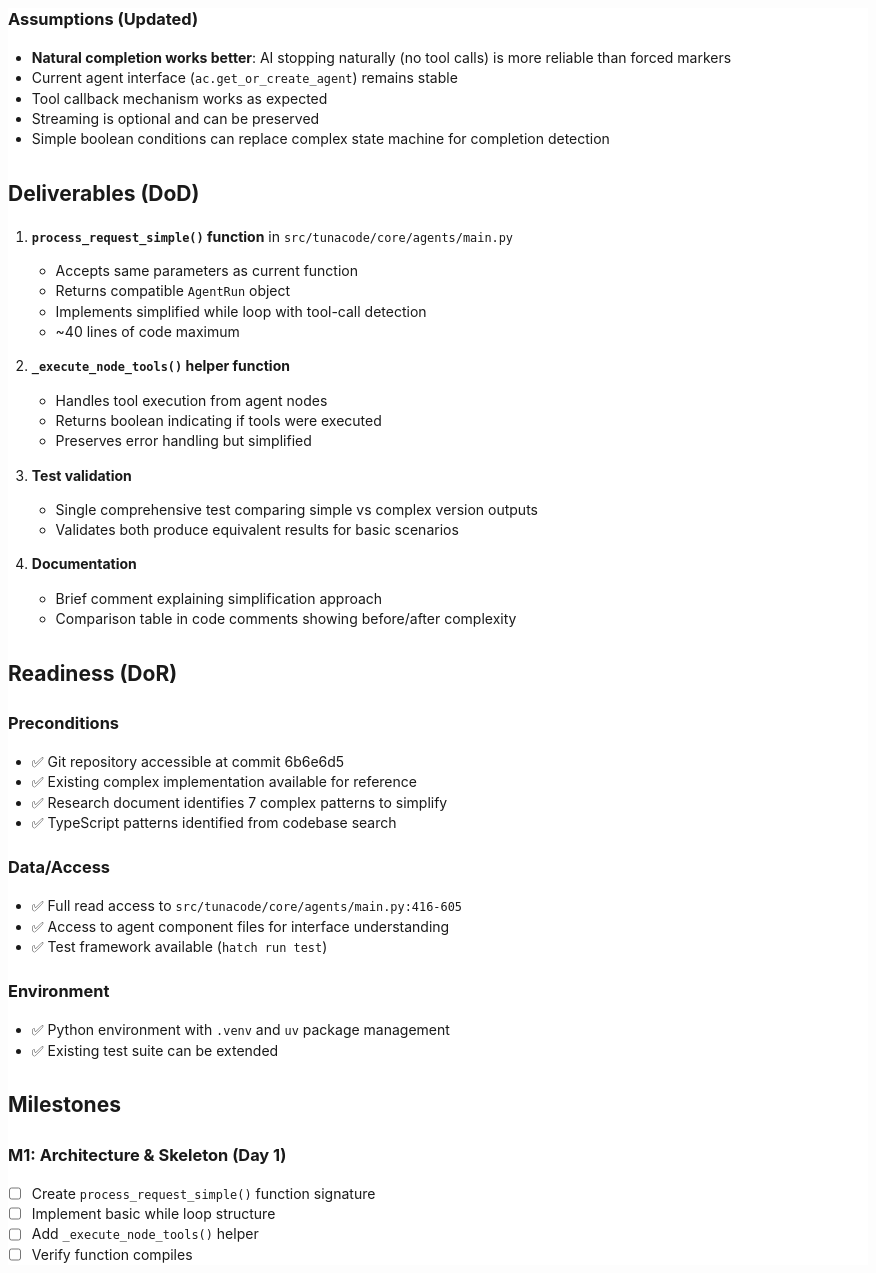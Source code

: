 ### Assumptions (Updated)
- **Natural completion works better**: AI stopping naturally (no tool calls) is more reliable than forced markers
- Current agent interface (`ac.get_or_create_agent`) remains stable
- Tool callback mechanism works as expected
- Streaming is optional and can be preserved
- Simple boolean conditions can replace complex state machine for completion detection

## Deliverables (DoD)

1. **`process_request_simple()` function** in `src/tunacode/core/agents/main.py`
   - Accepts same parameters as current function
   - Returns compatible `AgentRun` object
   - Implements simplified while loop with tool-call detection
   - ~40 lines of code maximum

2. **`_execute_node_tools()` helper function**
   - Handles tool execution from agent nodes
   - Returns boolean indicating if tools were executed
   - Preserves error handling but simplified

3. **Test validation**
   - Single comprehensive test comparing simple vs complex version outputs
   - Validates both produce equivalent results for basic scenarios

4. **Documentation**
   - Brief comment explaining simplification approach
   - Comparison table in code comments showing before/after complexity

## Readiness (DoR)

### Preconditions
- ✅ Git repository accessible at commit 6b6e6d5
- ✅ Existing complex implementation available for reference
- ✅ Research document identifies 7 complex patterns to simplify
- ✅ TypeScript patterns identified from codebase search

### Data/Access
- ✅ Full read access to `src/tunacode/core/agents/main.py:416-605`
- ✅ Access to agent component files for interface understanding
- ✅ Test framework available (`hatch run test`)

### Environment
- ✅ Python environment with `.venv` and `uv` package management
- ✅ Existing test suite can be extended

## Milestones

### M1: Architecture & Skeleton (Day 1)
- [ ] Create `process_request_simple()` function signature
- [ ] Implement basic while loop structure
- [ ] Add `_execute_node_tools()` helper
- [ ] Verify function compiles
